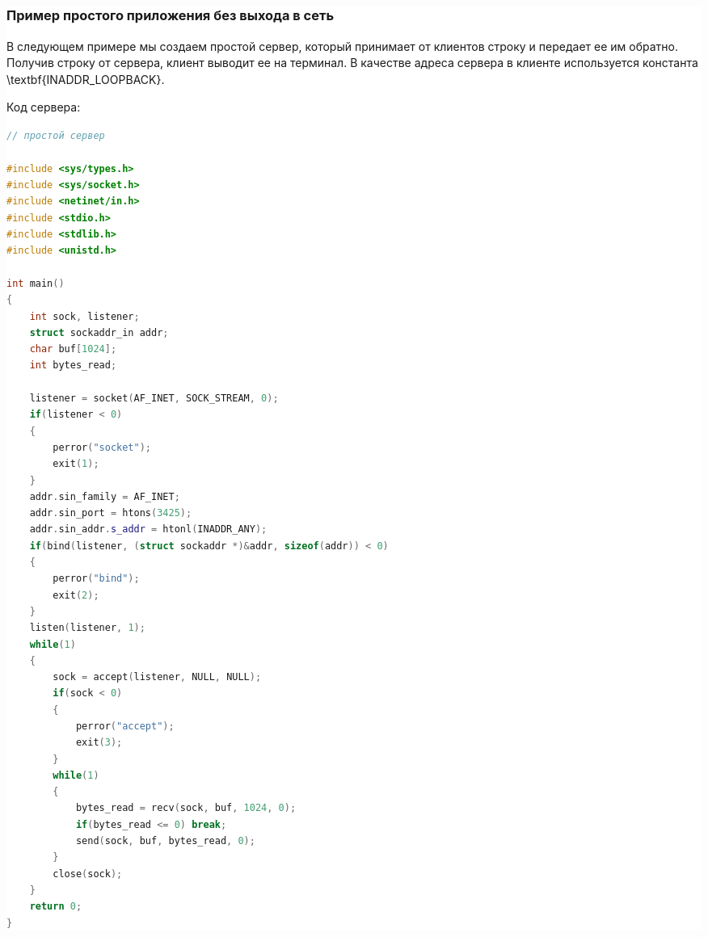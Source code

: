 ### Пример простого приложения без выхода в сеть

В следующем примере мы создаем простой сервер, который принимает от клиентов строку и передает ее им обратно. Получив строку от сервера, клиент выводит ее на терминал. В качестве адреса сервера в клиенте используется константа \textbf{INADDR\_LOOPBACK}.

Код сервера:

```cpp
// простой сервер

#include <sys/types.h>
#include <sys/socket.h>
#include <netinet/in.h>
#include <stdio.h>
#include <stdlib.h>
#include <unistd.h>

int main()
{
    int sock, listener;
    struct sockaddr_in addr;
    char buf[1024];
    int bytes_read;

    listener = socket(AF_INET, SOCK_STREAM, 0);
    if(listener < 0)
    {
        perror("socket");
        exit(1);
    }
    addr.sin_family = AF_INET;
    addr.sin_port = htons(3425);
    addr.sin_addr.s_addr = htonl(INADDR_ANY);
    if(bind(listener, (struct sockaddr *)&addr, sizeof(addr)) < 0)
    {
        perror("bind");
        exit(2);
    }
    listen(listener, 1);
    while(1)
    {
        sock = accept(listener, NULL, NULL);
        if(sock < 0)
        {
            perror("accept");
            exit(3);
        }
        while(1)
        {
            bytes_read = recv(sock, buf, 1024, 0);
            if(bytes_read <= 0) break;
            send(sock, buf, bytes_read, 0);
        }
        close(sock);
    }    
    return 0;
}
```
